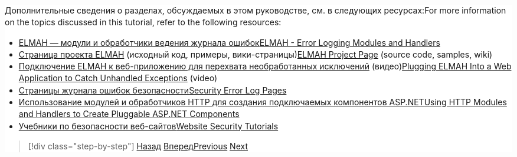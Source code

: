 <span data-ttu-id="d9018-304">Дополнительные сведения о разделах, обсуждаемых в этом руководстве, см. в следующих ресурсах:</span><span class="sxs-lookup"><span data-stu-id="d9018-304">For more information on the topics discussed in this tutorial, refer to the following resources:</span></span>

- [<span data-ttu-id="d9018-305">ELMAH — модули и обработчики ведения журнала ошибок</span><span class="sxs-lookup"><span data-stu-id="d9018-305">ELMAH - Error Logging Modules and Handlers</span></span>](http://dotnetslackers.com/articles/aspnet/ErrorLoggingModulesAndHandlers.aspx)
- <span data-ttu-id="d9018-306">[Страница проекта ELMAH](https://code.google.com/p/elmah/) (исходный код, примеры, вики-страницы)</span><span class="sxs-lookup"><span data-stu-id="d9018-306">[ELMAH Project Page](https://code.google.com/p/elmah/) (source code, samples, wiki)</span></span>
- <span data-ttu-id="d9018-307">[Подключение ELMAH к веб-приложению для перехвата необработанных исключений](http://screencastaday.com/ScreenCasts/43_Plugging_Elmah_into_Web_Application_to_Catch_Unhandled_Exceptions.aspx) (видео)</span><span class="sxs-lookup"><span data-stu-id="d9018-307">[Plugging ELMAH Into a Web Application to Catch Unhandled Exceptions](http://screencastaday.com/ScreenCasts/43_Plugging_Elmah_into_Web_Application_to_Catch_Unhandled_Exceptions.aspx) (video)</span></span>
- [<span data-ttu-id="d9018-308">Страницы журнала ошибок безопасности</span><span class="sxs-lookup"><span data-stu-id="d9018-308">Security Error Log Pages</span></span>](https://code.google.com/p/elmah/wiki/SecuringErrorLogPages)
- [<span data-ttu-id="d9018-309">Использование модулей и обработчиков HTTP для создания подключаемых компонентов ASP.NET</span><span class="sxs-lookup"><span data-stu-id="d9018-309">Using HTTP Modules and Handlers to Create Pluggable ASP.NET Components</span></span>](https://msdn.microsoft.com/library/aa479332.aspx)
- [<span data-ttu-id="d9018-310">Учебники по безопасности веб-сайтов</span><span class="sxs-lookup"><span data-stu-id="d9018-310">Website Security Tutorials</span></span>](../../older-versions-security/introduction/security-basics-and-asp-net-support-cs.md)

> [!div class="step-by-step"]
> <span data-ttu-id="d9018-311">[Назад](logging-error-details-with-asp-net-health-monitoring-cs.md)
> [Вперед](precompiling-your-website-cs.md)</span><span class="sxs-lookup"><span data-stu-id="d9018-311">[Previous](logging-error-details-with-asp-net-health-monitoring-cs.md)
[Next](precompiling-your-website-cs.md)</span></span>
